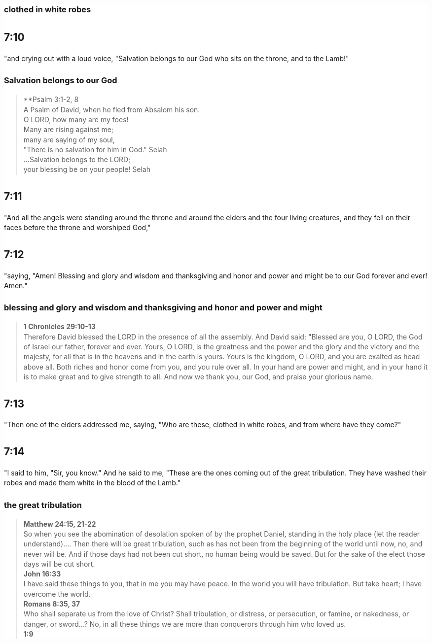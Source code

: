 ### clothed in white robes ###


## 7:10 ##
"and crying out with a loud voice, "Salvation belongs to our God who sits on the throne, and to the Lamb!"

### Salvation belongs to our God ###
>**Psalm 3:1-2, 8  
A Psalm of David, when he fled from Absalom his son.  
O LORD, how many are my foes!  
Many are rising against me;  
many are saying of my soul,  
"There is no salvation for him in God." Selah  
...Salvation belongs to the LORD;  
your blessing be on your people! Selah  


## 7:11 ##
"And all the angels were standing around the throne and around the elders and the four living creatures, and they fell on their faces before the throne and worshiped God,"


## 7:12 ##
"saying, "Amen! Blessing and glory and wisdom and thanksgiving and honor and power and might be to our God forever and ever! Amen."

### blessing and glory and wisdom and thanksgiving and honor and power and might ###
>**1 Chronicles 29:10-13**  
Therefore David blessed the LORD in the presence of all the assembly. And David said: "Blessed are you, O LORD, the God of Israel our father, forever and ever. Yours, O LORD, is the greatness and the power and the glory and the victory and the majesty, for all that is in the heavens and in the earth is yours. Yours is the kingdom, O LORD, and you are exalted as head above all. Both riches and honor come from you, and you rule over all. In your hand are power and might, and in your hand it is to make great and to give strength to all. And now we thank you, our God, and praise your glorious name.  

## 7:13 ##
"Then one of the elders addressed me, saying, "Who are these, clothed in white robes, and from where have they come?"


## 7:14 ##
"I said to him, "Sir, you know." And he said to me, "These are the ones coming out of the great tribulation. They have washed their robes and made them white in the blood of the Lamb."

### the great tribulation ###
>**Matthew 24:15, 21-22**  
So when you see the abomination of desolation spoken of by the prophet Daniel, standing in the holy place (let the reader understand)....  Then there will be great tribulation, such as has not been from the beginning of the world until now, no, and never will be. And if those days had not been cut short, no human being would be saved. But for the sake of the elect those days will be cut short.  
>**John 16:33**  
I have said these things to you, that in me you may have peace. In the world you will have tribulation. But take heart; I have overcome the world.  
>**Romans 8:35, 37**  
Who shall separate us from the love of Christ? Shall tribulation, or distress, or persecution, or famine, or nakedness, or danger, or sword...? No, in all these things we are more than conquerors through him who loved us.  
>**1:9**  
